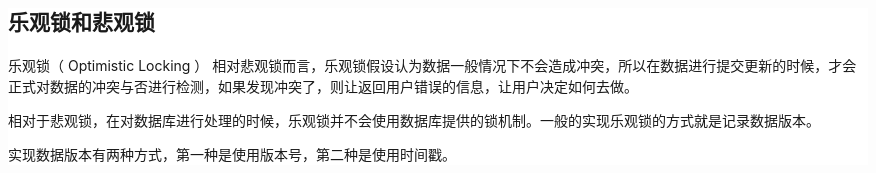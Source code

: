 ## 乐观锁和悲观锁

乐观锁（ Optimistic Locking ） 相对悲观锁而言，乐观锁假设认为数据一般情况下不会造成冲突，所以在数据进行提交更新的时候，才会正式对数据的冲突与否进行检测，如果发现冲突了，则让返回用户错误的信息，让用户决定如何去做。

相对于悲观锁，在对数据库进行处理的时候，乐观锁并不会使用数据库提供的锁机制。一般的实现乐观锁的方式就是记录数据版本。

实现数据版本有两种方式，第一种是使用版本号，第二种是使用时间戳。